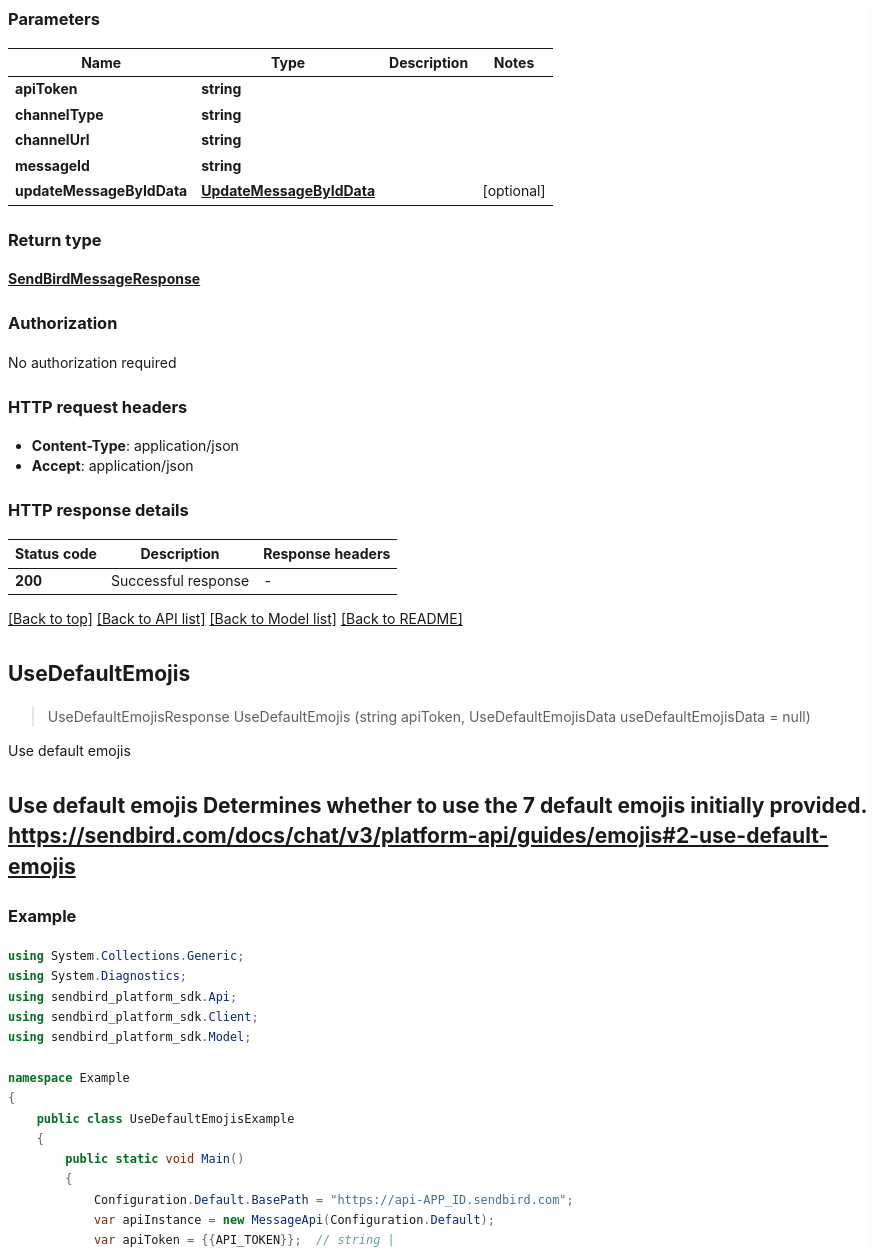 ### Parameters


Name | Type | Description  | Notes
------------- | ------------- | ------------- | -------------
 **apiToken** | **string**|  | 
 **channelType** | **string**|  | 
 **channelUrl** | **string**|  | 
 **messageId** | **string**|  | 
 **updateMessageByIdData** | [**UpdateMessageByIdData**](UpdateMessageByIdData.md)|  | [optional] 

### Return type

[**SendBirdMessageResponse**](SendBirdMessageResponse.md)

### Authorization

No authorization required

### HTTP request headers

- **Content-Type**: application/json
- **Accept**: application/json


### HTTP response details
| Status code | Description | Response headers |
|-------------|-------------|------------------|
| **200** | Successful response |  -  |

[[Back to top]](#)
[[Back to API list]](../README.md#documentation-for-api-endpoints)
[[Back to Model list]](../README.md#documentation-for-models)
[[Back to README]](../README.md)


## UseDefaultEmojis

> UseDefaultEmojisResponse UseDefaultEmojis (string apiToken, UseDefaultEmojisData useDefaultEmojisData = null)

Use default emojis

## Use default emojis  Determines whether to use the 7 default emojis initially provided.  https://sendbird.com/docs/chat/v3/platform-api/guides/emojis#2-use-default-emojis

### Example

```csharp
using System.Collections.Generic;
using System.Diagnostics;
using sendbird_platform_sdk.Api;
using sendbird_platform_sdk.Client;
using sendbird_platform_sdk.Model;

namespace Example
{
    public class UseDefaultEmojisExample
    {
        public static void Main()
        {
            Configuration.Default.BasePath = "https://api-APP_ID.sendbird.com";
            var apiInstance = new MessageApi(Configuration.Default);
            var apiToken = {{API_TOKEN}};  // string | 
```